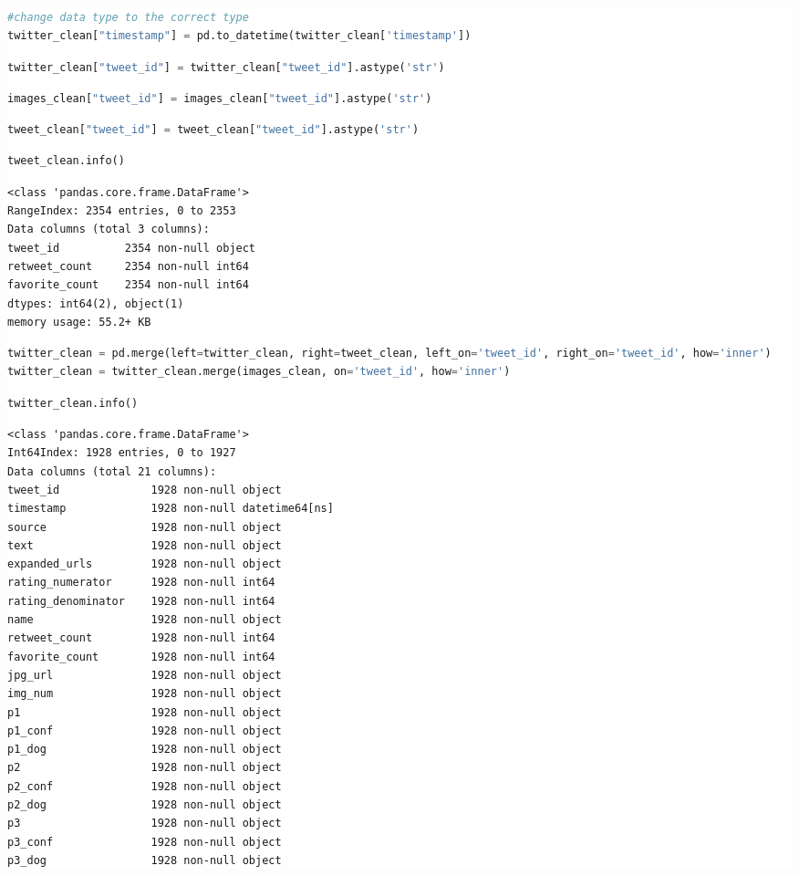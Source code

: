 


```python
#change data type to the correct type
twitter_clean["timestamp"] = pd.to_datetime(twitter_clean['timestamp'])
```


```python
twitter_clean["tweet_id"] = twitter_clean["tweet_id"].astype('str')
```


```python
images_clean["tweet_id"] = images_clean["tweet_id"].astype('str')
```


```python
tweet_clean["tweet_id"] = tweet_clean["tweet_id"].astype('str')
```


```python
tweet_clean.info()
```

    <class 'pandas.core.frame.DataFrame'>
    RangeIndex: 2354 entries, 0 to 2353
    Data columns (total 3 columns):
    tweet_id          2354 non-null object
    retweet_count     2354 non-null int64
    favorite_count    2354 non-null int64
    dtypes: int64(2), object(1)
    memory usage: 55.2+ KB



```python
twitter_clean = pd.merge(left=twitter_clean, right=tweet_clean, left_on='tweet_id', right_on='tweet_id', how='inner')
twitter_clean = twitter_clean.merge(images_clean, on='tweet_id', how='inner')
```


```python
twitter_clean.info()
```

    <class 'pandas.core.frame.DataFrame'>
    Int64Index: 1928 entries, 0 to 1927
    Data columns (total 21 columns):
    tweet_id              1928 non-null object
    timestamp             1928 non-null datetime64[ns]
    source                1928 non-null object
    text                  1928 non-null object
    expanded_urls         1928 non-null object
    rating_numerator      1928 non-null int64
    rating_denominator    1928 non-null int64
    name                  1928 non-null object
    retweet_count         1928 non-null int64
    favorite_count        1928 non-null int64
    jpg_url               1928 non-null object
    img_num               1928 non-null object
    p1                    1928 non-null object
    p1_conf               1928 non-null object
    p1_dog                1928 non-null object
    p2                    1928 non-null object
    p2_conf               1928 non-null object
    p2_dog                1928 non-null object
    p3                    1928 non-null object
    p3_conf               1928 non-null object
    p3_dog                1928 non-null object